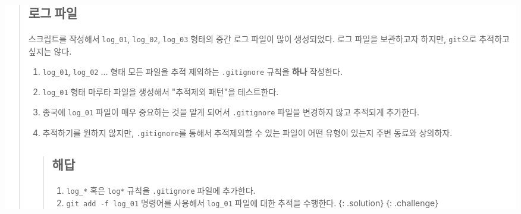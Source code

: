 > ## 로그 파일
>
> 스크립트를 작성해서 `log_01`, `log_02`, `log_03` 형태의 중간 로그 파일이 많이 생성되었다.
> 로그 파일을 보관하고자 하지만, `git`으로 추적하고 싶지는 않다.
>
> 1. `log_01`, `log_02` ... 형태 모든 파일을 추적 제외하는 `.gitignore` 규칙을 **하나** 작성한다.
>
> 2. `log_01` 형태 마루타 파일을 생성해서 "추적제외 패턴"을 테스트한다.
>
> 3. 종국에 `log_01` 파일이 매우 중요하는 것을 알게 되어서 `.gitignore` 파일을 변경하지 않고 추적되게 추가한다.
>
> 4. 추적하기를 원하지 않지만, `.gitignore`를 통해서 추적제외할 수 있는 파일이 어떤 유형이 있는지 주변 동료와 상의하자.
>
> > ## 해답
> >
> > 1. `log_*`  혹은  `log*` 규칙을 `.gitignore` 파일에 추가한다.
> > 3. `git add -f log_01` 명령어를 사용해서 `log_01` 파일에 대한 추적을 수행한다.
> {: .solution}
{: .challenge}
